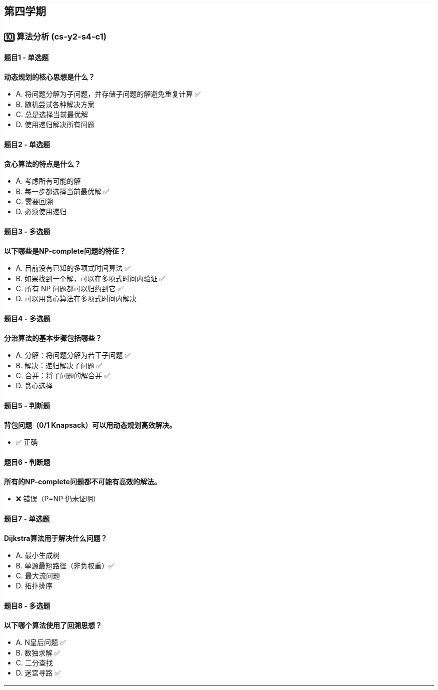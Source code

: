 
## 第四学期

### 🔟 算法分析 (cs-y2-s4-c1)

#### 题目1 - 单选题
**动态规划的核心思想是什么？**
- A. 将问题分解为子问题，并存储子问题的解避免重复计算 ✅
- B. 随机尝试各种解决方案
- C. 总是选择当前最优解
- D. 使用递归解决所有问题

#### 题目2 - 单选题
**贪心算法的特点是什么？**
- A. 考虑所有可能的解
- B. 每一步都选择当前最优解 ✅
- C. 需要回溯
- D. 必须使用递归

#### 题目3 - 多选题
**以下哪些是NP-complete问题的特征？**
- A. 目前没有已知的多项式时间算法 ✅
- B. 如果找到一个解，可以在多项式时间内验证 ✅
- C. 所有 NP 问题都可以归约到它 ✅
- D. 可以用贪心算法在多项式时间内解决

#### 题目4 - 多选题
**分治算法的基本步骤包括哪些？**
- A. 分解：将问题分解为若干子问题 ✅
- B. 解决：递归解决子问题 ✅
- C. 合并：将子问题的解合并 ✅
- D. 贪心选择

#### 题目5 - 判断题
**背包问题（0/1 Knapsack）可以用动态规划高效解决。**
- ✅ 正确

#### 题目6 - 判断题
**所有的NP-complete问题都不可能有高效的解法。**
- ❌ 错误（P=NP 仍未证明）

#### 题目7 - 单选题
**Dijkstra算法用于解决什么问题？**
- A. 最小生成树
- B. 单源最短路径（非负权重）✅
- C. 最大流问题
- D. 拓扑排序

#### 题目8 - 多选题
**以下哪个算法使用了回溯思想？**
- A. N皇后问题 ✅
- B. 数独求解 ✅
- C. 二分查找
- D. 迷宫寻路 ✅

---